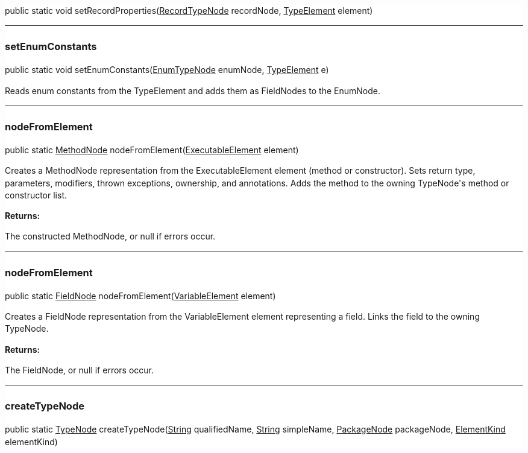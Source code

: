 public static void setRecordProperties([RecordTypeNode](../model/RecordTypeNode.md) recordNode, [TypeElement](https://docs.oracle.com/en/java/javase/24/docs/api/java.compiler/javax/lang/model/element/TypeElement.html) element)




---

### setEnumConstants

public static void setEnumConstants([EnumTypeNode](../model/EnumTypeNode.md) enumNode, [TypeElement](https://docs.oracle.com/en/java/javase/24/docs/api/java.compiler/javax/lang/model/element/TypeElement.html) e)

Reads enum constants from the TypeElement and adds them as FieldNodes to the EnumNode.


---

### nodeFromElement

public static [MethodNode](../model/MethodNode.md) nodeFromElement([ExecutableElement](https://docs.oracle.com/en/java/javase/24/docs/api/java.compiler/javax/lang/model/element/ExecutableElement.html) element)

Creates a MethodNode representation from the ExecutableElement element (method or constructor).
Sets return type, parameters, modifiers, thrown exceptions, ownership, and annotations.
Adds the method to the owning TypeNode's method or constructor list.

**Returns:**

The constructed MethodNode, or null if errors occur.


---

### nodeFromElement

public static [FieldNode](../model/FieldNode.md) nodeFromElement([VariableElement](https://docs.oracle.com/en/java/javase/24/docs/api/java.compiler/javax/lang/model/element/VariableElement.html) element)

Creates a FieldNode representation from the VariableElement element representing a field.
Links the field to the owning TypeNode.

**Returns:**

The FieldNode, or null if errors occur.


---

### createTypeNode

public static [TypeNode](../model/TypeNode.md) createTypeNode([String](https://docs.oracle.com/en/java/javase/24/docs/api/java.base/java/lang/String.html) qualifiedName, [String](https://docs.oracle.com/en/java/javase/24/docs/api/java.base/java/lang/String.html) simpleName, [PackageNode](../model/PackageNode.md) packageNode, [ElementKind](https://docs.oracle.com/en/java/javase/24/docs/api/java.compiler/javax/lang/model/element/ElementKind.html) elementKind)
